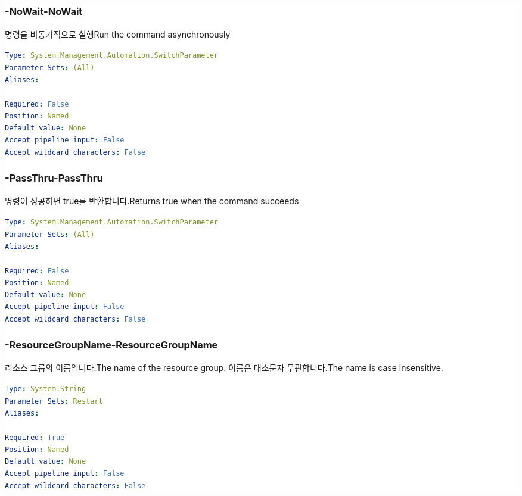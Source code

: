 ### <span data-ttu-id="79e70-123">-NoWait</span><span class="sxs-lookup"><span data-stu-id="79e70-123">-NoWait</span></span>
<span data-ttu-id="79e70-124">명령을 비동기적으로 실행</span><span class="sxs-lookup"><span data-stu-id="79e70-124">Run the command asynchronously</span></span>

```yaml
Type: System.Management.Automation.SwitchParameter
Parameter Sets: (All)
Aliases:

Required: False
Position: Named
Default value: None
Accept pipeline input: False
Accept wildcard characters: False
```

### <span data-ttu-id="79e70-125">-PassThru</span><span class="sxs-lookup"><span data-stu-id="79e70-125">-PassThru</span></span>
<span data-ttu-id="79e70-126">명령이 성공하면 true를 반환합니다.</span><span class="sxs-lookup"><span data-stu-id="79e70-126">Returns true when the command succeeds</span></span>

```yaml
Type: System.Management.Automation.SwitchParameter
Parameter Sets: (All)
Aliases:

Required: False
Position: Named
Default value: None
Accept pipeline input: False
Accept wildcard characters: False
```

### <span data-ttu-id="79e70-127">-ResourceGroupName</span><span class="sxs-lookup"><span data-stu-id="79e70-127">-ResourceGroupName</span></span>
<span data-ttu-id="79e70-128">리소스 그룹의 이름입니다.</span><span class="sxs-lookup"><span data-stu-id="79e70-128">The name of the resource group.</span></span>
<span data-ttu-id="79e70-129">이름은 대소문자 무관합니다.</span><span class="sxs-lookup"><span data-stu-id="79e70-129">The name is case insensitive.</span></span>

```yaml
Type: System.String
Parameter Sets: Restart
Aliases:

Required: True
Position: Named
Default value: None
Accept pipeline input: False
Accept wildcard characters: False
```
